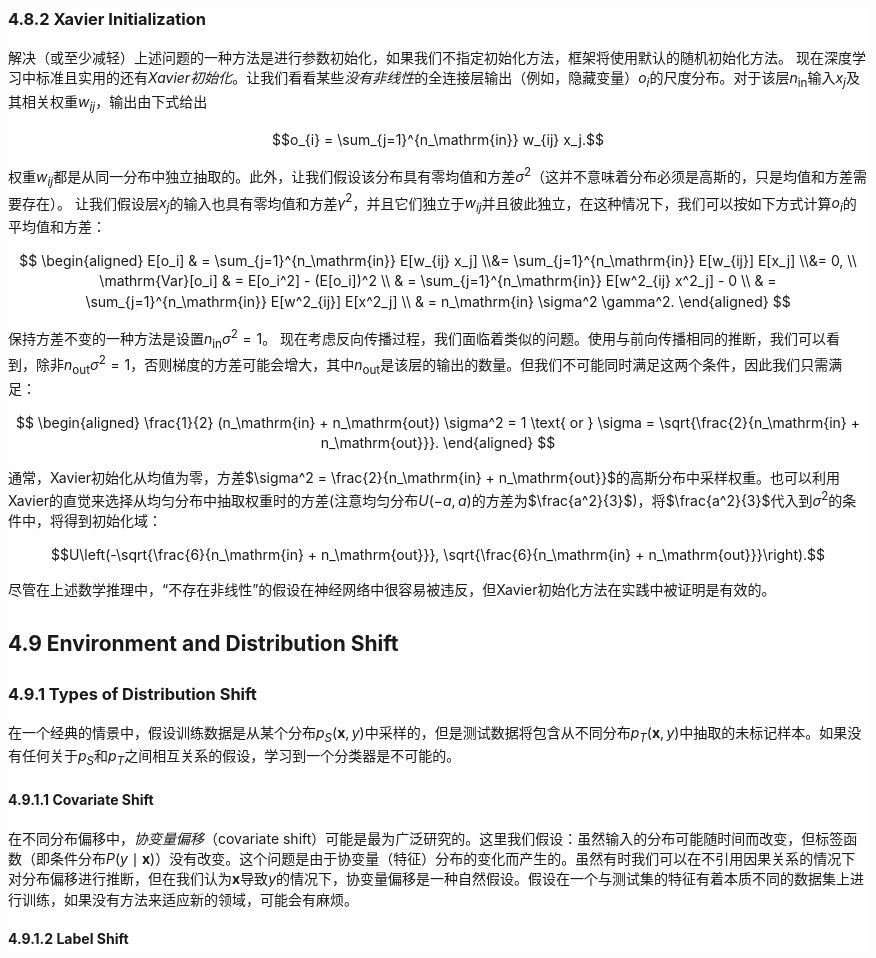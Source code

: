 ### 4.8.2 Xavier Initialization
解决（或至少减轻）上述问题的一种方法是进行参数初始化，如果我们不指定初始化方法，框架将使用默认的随机初始化方法。
现在深度学习中标准且实用的还有*Xavier初始化*。让我们看看某些*没有非线性*的全连接层输出（例如，隐藏变量）$o_{i}$的尺度分布。对于该层$n_\mathrm{in}$输入$x_j$及其相关权重$w_{ij}$，输出由下式给出

$$o_{i} = \sum_{j=1}^{n_\mathrm{in}} w_{ij} x_j.$$

权重$w_{ij}$都是从同一分布中独立抽取的。此外，让我们假设该分布具有零均值和方差$\sigma^2$（这并不意味着分布必须是高斯的，只是均值和方差需要存在）。
让我们假设层$x_j$的输入也具有零均值和方差$\gamma^2$，并且它们独立于$w_{ij}$并且彼此独立，在这种情况下，我们可以按如下方式计算$o_i$的平均值和方差：

$$
\begin{aligned}
    E[o_i] & = \sum_{j=1}^{n_\mathrm{in}} E[w_{ij} x_j] \\&= \sum_{j=1}^{n_\mathrm{in}} E[w_{ij}] E[x_j] \\&= 0, \\
    \mathrm{Var}[o_i] & = E[o_i^2] - (E[o_i])^2 \\
        & = \sum_{j=1}^{n_\mathrm{in}} E[w^2_{ij} x^2_j] - 0 \\
        & = \sum_{j=1}^{n_\mathrm{in}} E[w^2_{ij}] E[x^2_j] \\
        & = n_\mathrm{in} \sigma^2 \gamma^2.
\end{aligned}
$$

保持方差不变的一种方法是设置$n_\mathrm{in} \sigma^2 = 1$。
现在考虑反向传播过程，我们面临着类似的问题。使用与前向传播相同的推断，我们可以看到，除非$n_\mathrm{out} \sigma^2 = 1$，否则梯度的方差可能会增大，其中$n_\mathrm{out}$是该层的输出的数量。但我们不可能同时满足这两个条件，因此我们只需满足：

$$
\begin{aligned}
\frac{1}{2} (n_\mathrm{in} + n_\mathrm{out}) \sigma^2 = 1 \text{ or }
\sigma = \sqrt{\frac{2}{n_\mathrm{in} + n_\mathrm{out}}}.
\end{aligned}
$$

通常，Xavier初始化从均值为零，方差$\sigma^2 = \frac{2}{n_\mathrm{in} + n_\mathrm{out}}$的高斯分布中采样权重。也可以利用Xavier的直觉来选择从均匀分布中抽取权重时的方差(注意均匀分布$U(-a, a)$的方差为$\frac{a^2}{3}$)，将$\frac{a^2}{3}$代入到$\sigma^2$的条件中，将得到初始化域：

$$U\left(-\sqrt{\frac{6}{n_\mathrm{in} + n_\mathrm{out}}}, \sqrt{\frac{6}{n_\mathrm{in} + n_\mathrm{out}}}\right).$$

尽管在上述数学推理中，“不存在非线性”的假设在神经网络中很容易被违反，但Xavier初始化方法在实践中被证明是有效的。
## 4.9 Environment and Distribution Shift

### 4.9.1 Types of Distribution Shift

在一个经典的情景中，假设训练数据是从某个分布$p_S(\mathbf{x},y)$中采样的，但是测试数据将包含从不同分布$p_T(\mathbf{x},y)$中抽取的未标记样本。如果没有任何关于$p_S$和$p_T$之间相互关系的假设，学习到一个分类器是不可能的。

#### 4.9.1.1 Covariate Shift

在不同分布偏移中，*协变量偏移*（covariate shift）可能是最为广泛研究的。这里我们假设：虽然输入的分布可能随时间而改变，但标签函数（即条件分布$P(y \mid \mathbf{x})$）没有改变。这个问题是由于协变量（特征）分布的变化而产生的。虽然有时我们可以在不引用因果关系的情况下对分布偏移进行推断，但在我们认为$\mathbf{x}$导致$y$的情况下，协变量偏移是一种自然假设。假设在一个与测试集的特征有着本质不同的数据集上进行训练，如果没有方法来适应新的领域，可能会有麻烦。

#### 4.9.1.2 Label Shift
